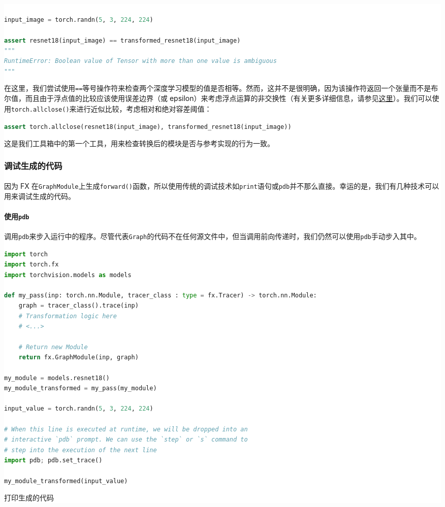 ```py

input_image = torch.randn(5, 3, 224, 224)

assert resnet18(input_image) == transformed_resnet18(input_image)
"""
RuntimeError: Boolean value of Tensor with more than one value is ambiguous
""" 
```

在这里，我们尝试使用`==`等号操作符来检查两个深度学习模型的值是否相等。然而，这并不是很明确，因为该操作符返回一个张量而不是布尔值，而且由于浮点值的比较应该使用误差边界（或 epsilon）来考虑浮点运算的非交换性（有关更多详细信息，请参见[这里](https://floating-point-gui.de/errors/comparison/)）。我们可以使用`torch.allclose()`来进行近似比较，考虑相对和绝对容差阈值：

```py
assert torch.allclose(resnet18(input_image), transformed_resnet18(input_image)) 
```

这是我们工具箱中的第一个工具，用来检查转换后的模块是否与参考实现的行为一致。

### 调试生成的代码

因为 FX 在`GraphModule`上生成`forward()`函数，所以使用传统的调试技术如`print`语句或`pdb`并不那么直接。幸运的是，我们有几种技术可以用来调试生成的代码。

#### 使用`pdb`

调用`pdb`来步入运行中的程序。尽管代表`Graph`的代码不在任何源文件中，但当调用前向传递时，我们仍然可以使用`pdb`手动步入其中。

```py
import torch
import torch.fx
import torchvision.models as models

def my_pass(inp: torch.nn.Module, tracer_class : type = fx.Tracer) -> torch.nn.Module:
    graph = tracer_class().trace(inp)
    # Transformation logic here
    # <...>

    # Return new Module
    return fx.GraphModule(inp, graph)

my_module = models.resnet18()
my_module_transformed = my_pass(my_module)

input_value = torch.randn(5, 3, 224, 224)

# When this line is executed at runtime, we will be dropped into an
# interactive `pdb` prompt. We can use the `step` or `s` command to
# step into the execution of the next line
import pdb; pdb.set_trace()

my_module_transformed(input_value) 
```

打印生成的代码
